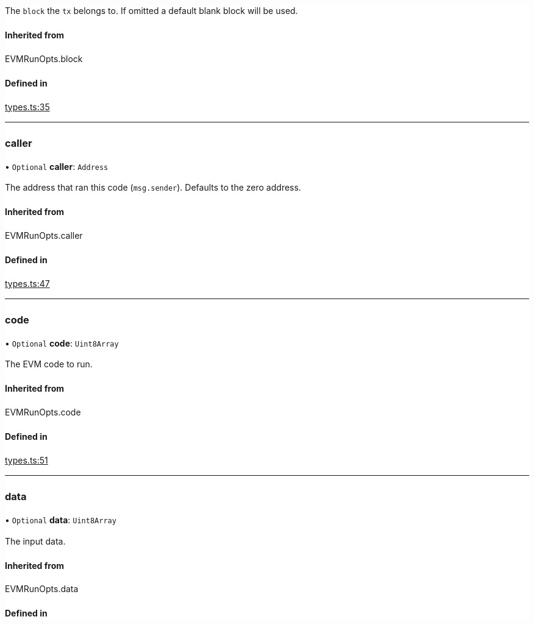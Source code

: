 The `block` the `tx` belongs to. If omitted a default blank block will be used.

#### Inherited from

EVMRunOpts.block

#### Defined in

[types.ts:35](https://github.com/ethereumjs/ethereumjs-monorepo/blob/master/packages/evm/src/types.ts#L35)

___

### caller

• `Optional` **caller**: `Address`

The address that ran this code (`msg.sender`). Defaults to the zero address.

#### Inherited from

EVMRunOpts.caller

#### Defined in

[types.ts:47](https://github.com/ethereumjs/ethereumjs-monorepo/blob/master/packages/evm/src/types.ts#L47)

___

### code

• `Optional` **code**: `Uint8Array`

The EVM code to run.

#### Inherited from

EVMRunOpts.code

#### Defined in

[types.ts:51](https://github.com/ethereumjs/ethereumjs-monorepo/blob/master/packages/evm/src/types.ts#L51)

___

### data

• `Optional` **data**: `Uint8Array`

The input data.

#### Inherited from

EVMRunOpts.data

#### Defined in
